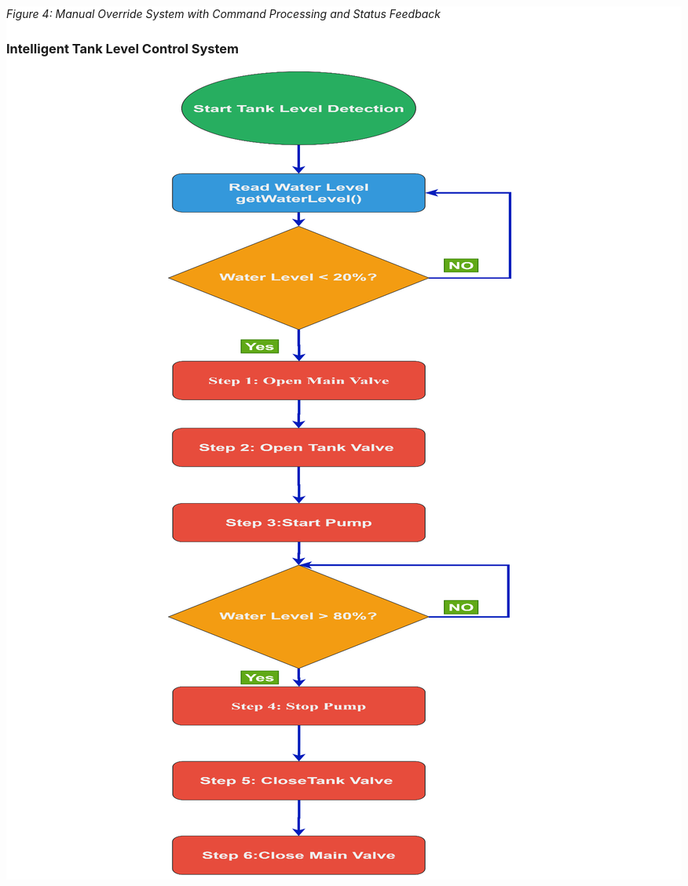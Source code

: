 *Figure 4: Manual Override System with Command Processing and Status Feedback*

</div>

### Intelligent Tank Level Control System

<div align="center">
  
<img src="https://github.com/mohamed073/Water_Management_System/blob/main/images/Water%20Tank%20Level%20Detection%20Algorithm%20Flow%20Diagram.png"  alt="Tank Control Algorithm">
